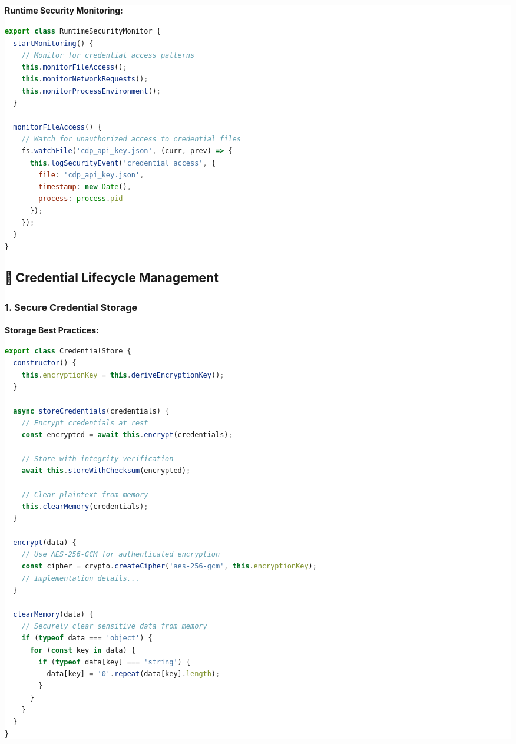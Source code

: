 **Runtime Security Monitoring:**
```javascript
export class RuntimeSecurityMonitor {
  startMonitoring() {
    // Monitor for credential access patterns
    this.monitorFileAccess();
    this.monitorNetworkRequests();
    this.monitorProcessEnvironment();
  }

  monitorFileAccess() {
    // Watch for unauthorized access to credential files
    fs.watchFile('cdp_api_key.json', (curr, prev) => {
      this.logSecurityEvent('credential_access', {
        file: 'cdp_api_key.json',
        timestamp: new Date(),
        process: process.pid
      });
    });
  }
}
```

## 🔐 Credential Lifecycle Management

### 1. Secure Credential Storage

**Storage Best Practices:**
```javascript
export class CredentialStore {
  constructor() {
    this.encryptionKey = this.deriveEncryptionKey();
  }

  async storeCredentials(credentials) {
    // Encrypt credentials at rest
    const encrypted = await this.encrypt(credentials);
    
    // Store with integrity verification
    await this.storeWithChecksum(encrypted);
    
    // Clear plaintext from memory
    this.clearMemory(credentials);
  }

  encrypt(data) {
    // Use AES-256-GCM for authenticated encryption
    const cipher = crypto.createCipher('aes-256-gcm', this.encryptionKey);
    // Implementation details...
  }

  clearMemory(data) {
    // Securely clear sensitive data from memory
    if (typeof data === 'object') {
      for (const key in data) {
        if (typeof data[key] === 'string') {
          data[key] = '0'.repeat(data[key].length);
        }
      }
    }
  }
}
```
